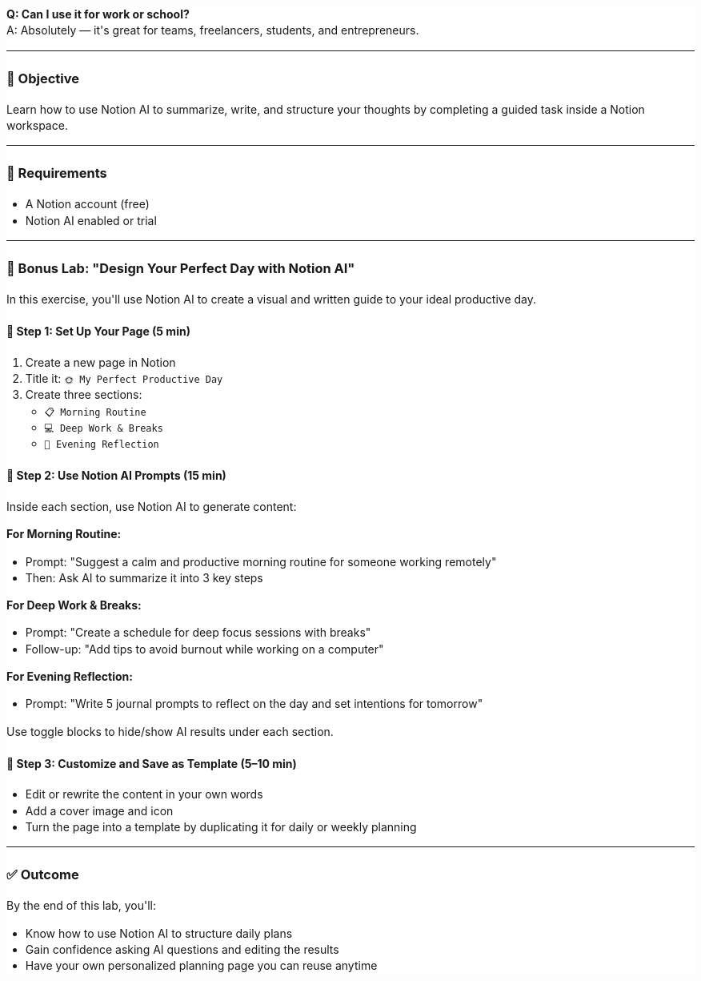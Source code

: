 **Q: Can I use it for work or school?**  
A: Absolutely — it's great for teams, freelancers, students, and entrepreneurs.

---

### 🎯 Objective
Learn how to use Notion AI to summarize, write, and structure your thoughts by completing a guided task inside a Notion workspace.

---

### 🧰 Requirements
- A Notion account (free)
- Notion AI enabled or trial

---

### 🧪 Bonus Lab: "Design Your Perfect Day with Notion AI"
In this exercise, you'll use Notion AI to create a visual and written guide to your ideal productive day.

#### 🧱 Step 1: Set Up Your Page (5 min)
1. Create a new page in Notion
2. Title it: `🌞 My Perfect Productive Day`
3. Create three sections:
   - `📋 Morning Routine`
   - `💻 Deep Work & Breaks`
   - `🌙 Evening Reflection`

#### 🤖 Step 2: Use Notion AI Prompts (15 min)
Inside each section, use Notion AI to generate content:

**For Morning Routine:**
- Prompt: "Suggest a calm and productive morning routine for someone working remotely"
- Then: Ask AI to summarize it into 3 key steps

**For Deep Work & Breaks:**
- Prompt: "Create a schedule for deep focus sessions with breaks"
- Follow-up: "Add tips to avoid burnout while working on a computer"

**For Evening Reflection:**
- Prompt: "Write 5 journal prompts to reflect on the day and set intentions for tomorrow"

Use toggle blocks to hide/show AI results under each section.

#### 🧰 Step 3: Customize and Save as Template (5–10 min)
- Edit or rewrite the content in your own words
- Add a cover image and icon
- Turn the page into a template by duplicating it for daily or weekly planning

---

### ✅ Outcome
By the end of this lab, you'll:
- Know how to use Notion AI to structure daily plans
- Gain confidence asking AI questions and editing the results
- Have your own personalized planning page you can reuse anytime
